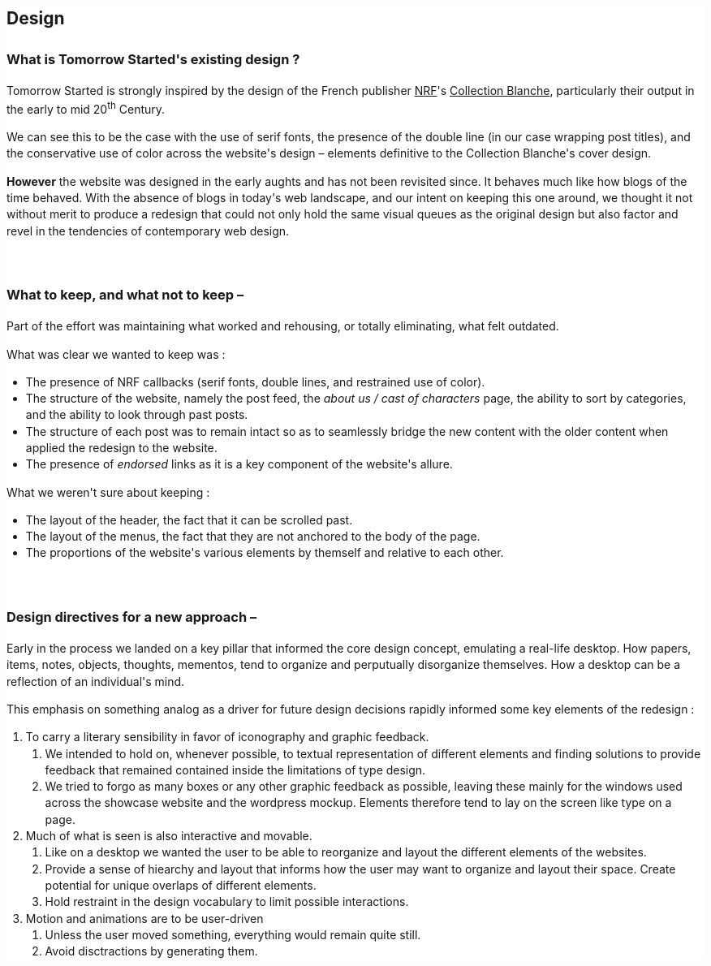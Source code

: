 ## Design

### What is Tomorrow Started's existing design ?

Tomorrow Started is strongly inspired by the design of the French publisher [NRF](https://en.wikipedia.org/wiki/Nouvelle_Revue_Fran%C3%A7aise)'s [Collection Blanche](https://en.wikipedia.org/wiki/Collection_Blanche), particularly their output in the early to mid 20<sup>th</sup> Century. 

We can see this to be the case with the use of serif fonts, the presence of the double line (in our case wrapping post titles), and the conservative use of color across the website's design – elements definitive to the Collection Blanche's cover design.

**However** the website was designed in the early aughts and has not been revisited since. 
It behaves much like how blogs of the time behaved. 
With the absence of blogs in today's web landscape, and our intent on keeping this one around, we thought it not without merit to produce a redesign that could not only hold the same visual queues as the original design but also factor and revel in the tendencies of contemporary web design. 

<br>

### What to keep, and what not to keep – 

Part of the effort was maintaining what worked and rehousing, or totally eliminating, what felt outdated. 

What was clear we wanted to keep was :
- The presence of NRF callbacks (serif fonts, double lines, and restrained use of color).
- The structure of the website, namely the post feed, the *about us / cast of characters* page, the ability to sort by categories, and the ability to look through past posts. 
- The structure of each post was to remain intact so as to seamlessly bridge the new content with the older content when applied the redesign to the website. 
- The presence of *endorsed* links as it is a key component of the website's allure. 

What we weren't sure about keeping :
- The layout of the header, the fact that it can be scrolled past.
- The layout of the menus, the fact that they are not anchored to the body of the page. 
- The proportions of the website's various elements by themself and relative to each other.

<br>

### Design directives for a new approach –

Early in the process we landed on a key pillar that informed the core design concept, emulating a real-life desktop. How papers, items, notes, objects, thoughts, mementos, tend to organize and perputually disorganize themselves. How a desktop can be a reflection of an individual's mind. 

This emphasis on something analog as a driver for future design decisions rapidly informed some key elements of the redesign : 

1. To carry a literary sensibility in favor of iconography and graphic feedback. 
    1. We intended to hold on, whenever possible, to textual representation of different elements and finding solutions to provide feedback that remained contained inside the limitations of type design.
    2. We tried to forgo as many boxes or  any other graphic feedback as possible, leaving these mainly for the windows used across the showcase website and the wordpress mockup. Elements therefore tend to lay on the screen like type on a page. 
2. Much of what is seen is also interactive and movable. 
    1. Like on a desktop we wanted the user to be able to reorganize and layout the different elements of the websites.
    2. Provide a sense of hiearchy and layout that informs how the user may want to organize and layout their space. Create potential for unique overlaps of different elements.
    3. Hold restraint in the design vocabulary to limit possible interactions. 
3. Motion and animations are to be user-driven
    1. Unless the user moved something, everything would remain quite still.
    2. Avoid disctractions by generating them.

